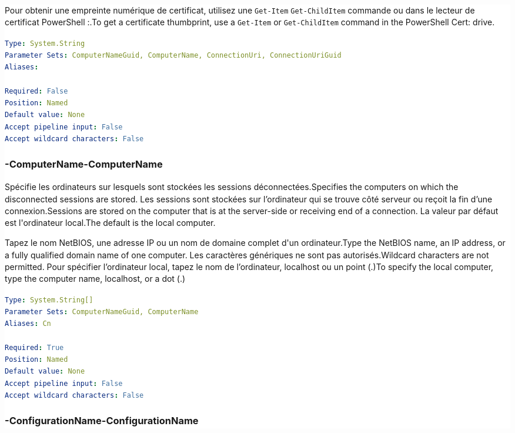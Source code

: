 <span data-ttu-id="b0729-203">Pour obtenir une empreinte numérique de certificat, utilisez une `Get-Item` `Get-ChildItem` commande ou dans le lecteur de certificat PowerShell :.</span><span class="sxs-lookup"><span data-stu-id="b0729-203">To get a certificate thumbprint, use a `Get-Item` or `Get-ChildItem` command in the PowerShell Cert: drive.</span></span>

```yaml
Type: System.String
Parameter Sets: ComputerNameGuid, ComputerName, ConnectionUri, ConnectionUriGuid
Aliases:

Required: False
Position: Named
Default value: None
Accept pipeline input: False
Accept wildcard characters: False
```

### <span data-ttu-id="b0729-204">-ComputerName</span><span class="sxs-lookup"><span data-stu-id="b0729-204">-ComputerName</span></span>

<span data-ttu-id="b0729-205">Spécifie les ordinateurs sur lesquels sont stockées les sessions déconnectées.</span><span class="sxs-lookup"><span data-stu-id="b0729-205">Specifies the computers on which the disconnected sessions are stored.</span></span> <span data-ttu-id="b0729-206">Les sessions sont stockées sur l’ordinateur qui se trouve côté serveur ou reçoit la fin d’une connexion.</span><span class="sxs-lookup"><span data-stu-id="b0729-206">Sessions are stored on the computer that is at the server-side or receiving end of a connection.</span></span> <span data-ttu-id="b0729-207">La valeur par défaut est l'ordinateur local.</span><span class="sxs-lookup"><span data-stu-id="b0729-207">The default is the local computer.</span></span>

<span data-ttu-id="b0729-208">Tapez le nom NetBIOS, une adresse IP ou un nom de domaine complet d'un ordinateur.</span><span class="sxs-lookup"><span data-stu-id="b0729-208">Type the NetBIOS name, an IP address, or a fully qualified domain name of one computer.</span></span> <span data-ttu-id="b0729-209">Les caractères génériques ne sont pas autorisés.</span><span class="sxs-lookup"><span data-stu-id="b0729-209">Wildcard characters are not permitted.</span></span> <span data-ttu-id="b0729-210">Pour spécifier l’ordinateur local, tapez le nom de l’ordinateur, localhost ou un point (.)</span><span class="sxs-lookup"><span data-stu-id="b0729-210">To specify the local computer, type the computer name, localhost, or a dot (.)</span></span>

```yaml
Type: System.String[]
Parameter Sets: ComputerNameGuid, ComputerName
Aliases: Cn

Required: True
Position: Named
Default value: None
Accept pipeline input: False
Accept wildcard characters: False
```

### <span data-ttu-id="b0729-211">-ConfigurationName</span><span class="sxs-lookup"><span data-stu-id="b0729-211">-ConfigurationName</span></span>
